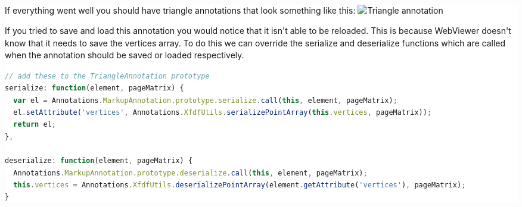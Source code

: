 If everything went well you should have triangle annotations that look something like this:
![Triangle annotation](../img/triangle-annotation.png)

If you tried to save and load this annotation you would notice that it isn't able to be reloaded. This is because WebViewer doesn't know that it needs to save the vertices array. To do this we can override the serialize and deserialize functions which are called when the annotation should be saved or loaded respectively.

```javascript
// add these to the TriangleAnnotation prototype
serialize: function(element, pageMatrix) {
  var el = Annotations.MarkupAnnotation.prototype.serialize.call(this, element, pageMatrix);
  el.setAttribute('vertices', Annotations.XfdfUtils.serializePointArray(this.vertices, pageMatrix));
  return el;
},

deserialize: function(element, pageMatrix) {
  Annotations.MarkupAnnotation.prototype.deserialize.call(this, element, pageMatrix);
  this.vertices = Annotations.XfdfUtils.deserializePointArray(element.getAttribute('vertices'), pageMatrix);
}
```